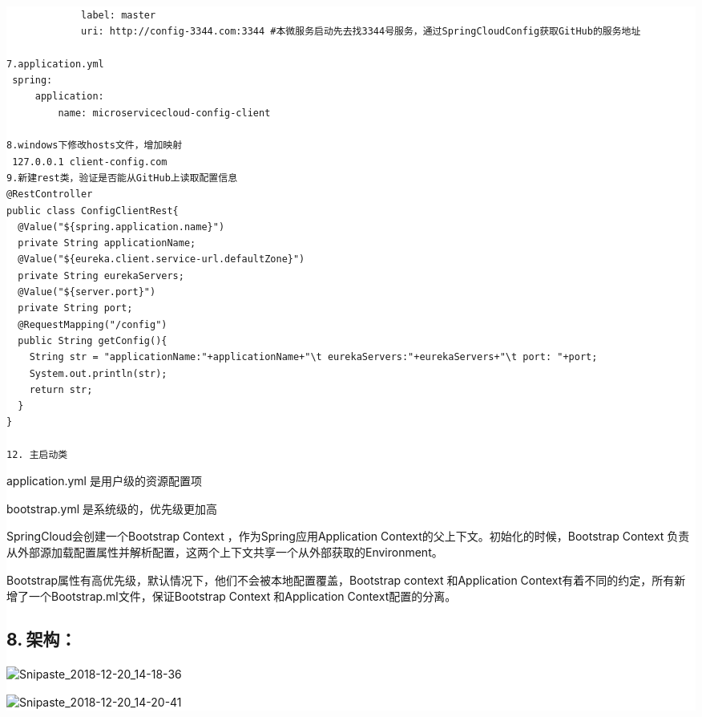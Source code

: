    ```
   				label: master
   				uri: http://config-3344.com:3344 #本微服务启动先去找3344号服务，通过SpringCloudConfig获取GitHub的服务地址

   7.application.yml
   	spring:
   		application:
   			name: microservicecloud-config-client
   			
   8.windows下修改hosts文件，增加映射 
   	127.0.0.1 client-config.com
   9.新建rest类，验证是否能从GitHub上读取配置信息
   @RestController
   public class ConfigClientRest{
     @Value("${spring.application.name}")
     private String applicationName;
     @Value("${eureka.client.service-url.defaultZone}")
     private String eurekaServers;
     @Value("${server.port}")
     private String port;
     @RequestMapping("/config")
     public String getConfig(){
       String str = "applicationName:"+applicationName+"\t eurekaServers:"+eurekaServers+"\t port: "+port;
       System.out.println(str);
       return str;
     }
   }

   12. 主启动类
   ```

   application.yml 是用户级的资源配置项

   bootstrap.yml 是系统级的，优先级更加高

   SpringCloud会创建一个Bootstrap Context ，作为Spring应用Application Context的父上下文。初始化的时候，Bootstrap Context 负责从外部源加载配置属性并解析配置，这两个上下文共享一个从外部获取的Environment。

   Bootstrap属性有高优先级，默认情况下，他们不会被本地配置覆盖，Bootstrap context 和Application Context有着不同的约定，所有新增了一个Bootstrap.ml文件，保证Bootstrap Context 和Application Context配置的分离。



## 8. 架构：

![Snipaste_2018-12-20_14-18-36](C:\Users\Administrator\Desktop\笔记\SpringCloud\Snipaste_2018-12-20_14-18-36.png)

![Snipaste_2018-12-20_14-20-41](C:\Users\Administrator\Desktop\笔记\SpringCloud\Snipaste_2018-12-20_14-20-41.png)






